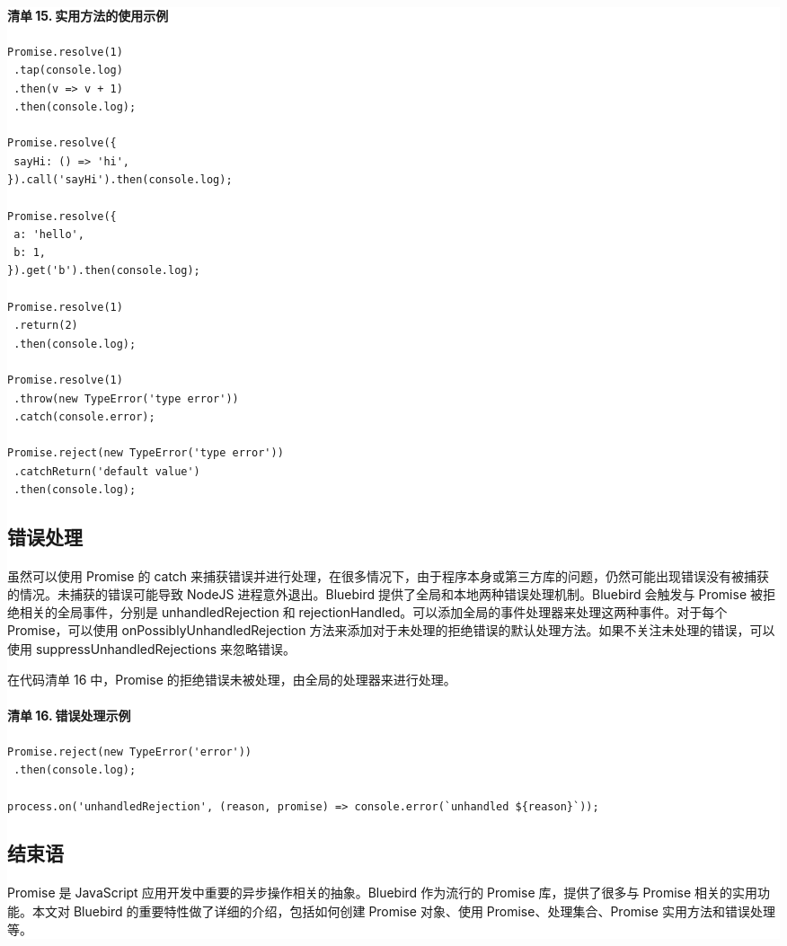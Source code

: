 #### 清单 15\. 实用方法的使用示例

```
Promise.resolve(1)
 .tap(console.log)
 .then(v => v + 1)
 .then(console.log);

Promise.resolve({
 sayHi: () => 'hi',
}).call('sayHi').then(console.log);

Promise.resolve({
 a: 'hello',
 b: 1,
}).get('b').then(console.log);

Promise.resolve(1)
 .return(2)
 .then(console.log);

Promise.resolve(1)
 .throw(new TypeError('type error'))
 .catch(console.error);

Promise.reject(new TypeError('type error'))
 .catchReturn('default value')
 .then(console.log); 
```

## 错误处理

虽然可以使用 Promise 的 catch 来捕获错误并进行处理，在很多情况下，由于程序本身或第三方库的问题，仍然可能出现错误没有被捕获的情况。未捕获的错误可能导致 NodeJS 进程意外退出。Bluebird 提供了全局和本地两种错误处理机制。Bluebird 会触发与 Promise 被拒绝相关的全局事件，分别是 unhandledRejection 和 rejectionHandled。可以添加全局的事件处理器来处理这两种事件。对于每个 Promise，可以使用 onPossiblyUnhandledRejection 方法来添加对于未处理的拒绝错误的默认处理方法。如果不关注未处理的错误，可以使用 suppressUnhandledRejections 来忽略错误。

在代码清单 16 中，Promise 的拒绝错误未被处理，由全局的处理器来进行处理。

#### 清单 16\. 错误处理示例

```
Promise.reject(new TypeError('error'))
 .then(console.log);

process.on('unhandledRejection', (reason, promise) => console.error(`unhandled ${reason}`)); 
```

## 结束语

Promise 是 JavaScript 应用开发中重要的异步操作相关的抽象。Bluebird 作为流行的 Promise 库，提供了很多与 Promise 相关的实用功能。本文对 Bluebird 的重要特性做了详细的介绍，包括如何创建 Promise 对象、使用 Promise、处理集合、Promise 实用方法和错误处理等。